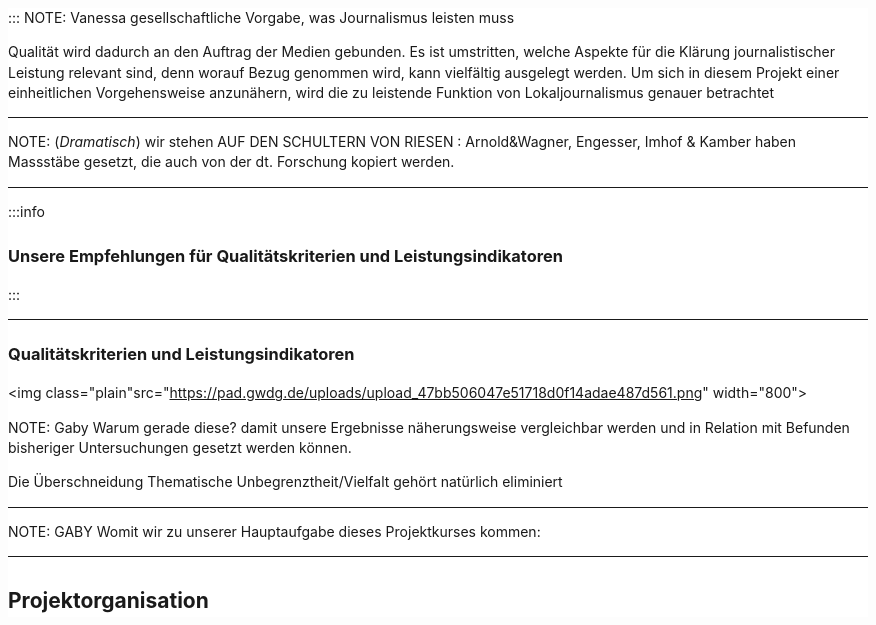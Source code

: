 :::
NOTE: Vanessa
gesellschaftliche Vorgabe, was Journalismus leisten muss

Qualität wird dadurch an den Auftrag der Medien
gebunden. Es ist umstritten, welche Aspekte für die Klärung journalistischer Leistung relevant sind, denn worauf Bezug genommen wird, kann vielfältig ausgelegt werden. Um sich in diesem Projekt einer einheitlichen Vorgehensweise anzunähern, wird die zu leistende Funktion von Lokaljournalismus genauer betrachtet

---





NOTE: (*Dramatisch*) wir stehen AUF DEN SCHULTERN VON RIESEN : Arnold&Wagner, Engesser, Imhof & Kamber haben Massstäbe gesetzt, die auch von der dt. Forschung kopiert werden.

---





:::info
### Unsere Empfehlungen für Qualitätskriterien und Leistungsindikatoren

:::

---

### Qualitätskriterien und Leistungsindikatoren


  <img class="plain"src="https://pad.gwdg.de/uploads/upload_47bb506047e51718d0f14adae487d561.png" width="800">


NOTE: Gaby 
Warum gerade diese? damit unsere Ergebnisse näherungsweise vergleichbar werden und in Relation mit Befunden bisheriger Untersuchungen gesetzt werden können.

Die Überschneidung Thematische Unbegrenztheit/Vielfalt gehört natürlich eliminiert

---




NOTE: GABY
Womit wir zu unserer Hauptaufgabe dieses Projektkurses kommen:


---





## Projektorganisation
